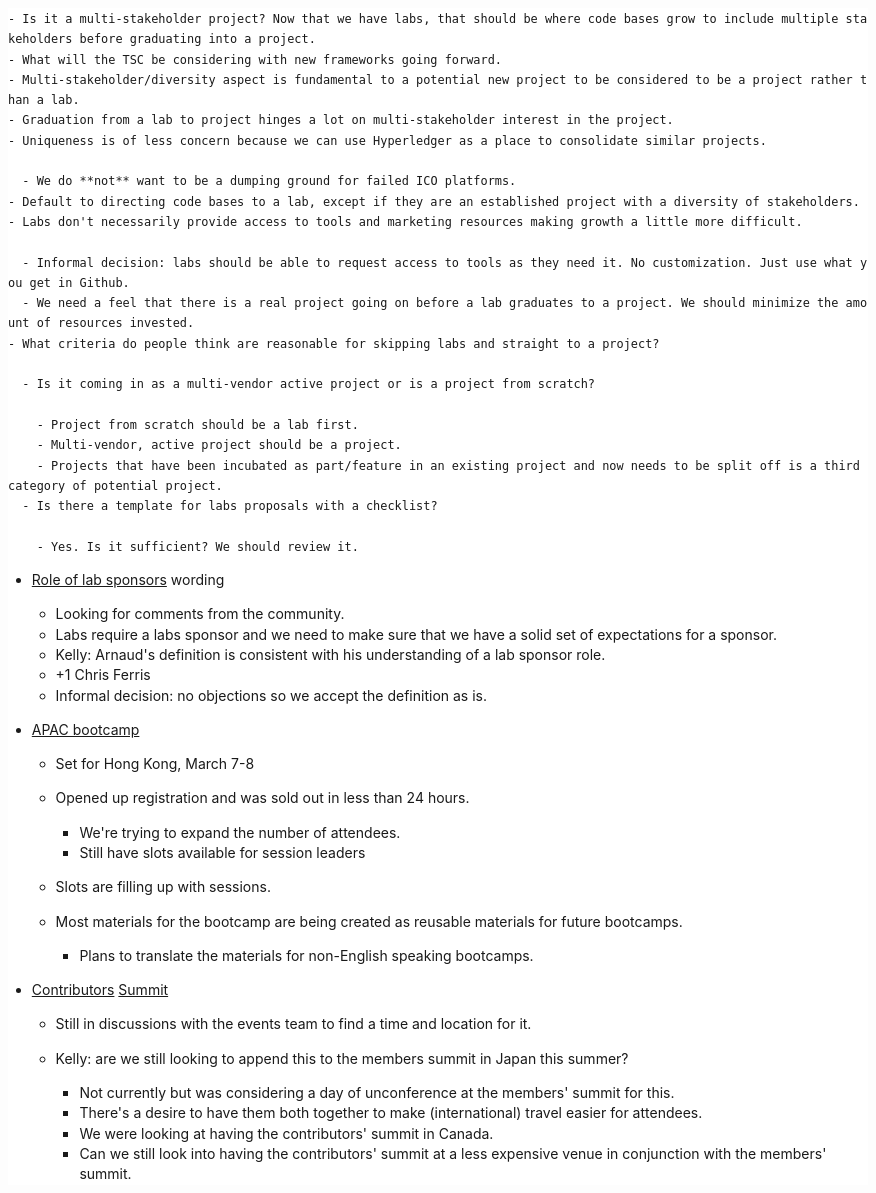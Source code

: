     - Is it a multi-stakeholder project? Now that we have labs, that should be where code bases grow to include multiple stakeholders before graduating into a project.
    - What will the TSC be considering with new frameworks going forward.
    - Multi-stakeholder/diversity aspect is fundamental to a potential new project to be considered to be a project rather than a lab.
    - Graduation from a lab to project hinges a lot on multi-stakeholder interest in the project.
    - Uniqueness is of less concern because we can use Hyperledger as a place to consolidate similar projects.
      
      - We do **not** want to be a dumping ground for failed ICO platforms.
    - Default to directing code bases to a lab, except if they are an established project with a diversity of stakeholders.
    - Labs don't necessarily provide access to tools and marketing resources making growth a little more difficult.
      
      - Informal decision: labs should be able to request access to tools as they need it. No customization. Just use what you get in Github.
      - We need a feel that there is a real project going on before a lab graduates to a project. We should minimize the amount of resources invested.
    - What criteria do people think are reasonable for skipping labs and straight to a project?
      
      - Is it coming in as a multi-vendor active project or is a project from scratch?
        
        - Project from scratch should be a lab first.
        - Multi-vendor, active project should be a project.
        - Projects that have been incubated as part/feature in an existing project and now needs to be split off is a third category of potential project.
      - Is there a template for labs proposals with a checklist?
        
        - Yes. Is it sufficient? We should review it.
- [Role of lab sponsors](https://lists.hyperledger.org/g/tsc/message/1862) wording
  
  - Looking for comments from the community.
  - Labs require a labs sponsor and we need to make sure that we have a solid set of expectations for a sponsor.
  - Kelly: Arnaud's definition is consistent with his understanding of a lab sponsor role.
  - +1 Chris Ferris
  - Informal decision: no objections so we accept the definition as is.
- [APAC bootcamp](https://lf-hyperledger.atlassian.net/display/BOOTHK/BootCamp+-+Hong+Kong)
  
  - Set for Hong Kong, March 7-8
  - Opened up registration and was sold out in less than 24 hours.
    
    - We're trying to expand the number of attendees.
    - Still have slots available for session leaders
  - Slots are filling up with sessions.
  - Most materials for the bootcamp are being created as reusable materials for future bootcamps.
    
    - Plans to translate the materials for non-English speaking bootcamps.
- [Contributors](https://wiki2.hyperledger.org/display/events/Maintainers+Summits) [Summit](https://lf-hyperledger.atlassian.net/display/events/Contributors+Summits)
  
  - Still in discussions with the events team to find a time and location for it.
  - Kelly: are we still looking to append this to the members summit in Japan this summer?
    
    - Not currently but was considering a day of unconference at the members' summit for this.
    - There's a desire to have them both together to make (international) travel easier for attendees.
    - We were looking at having the contributors' summit in Canada.
    - Can we still look into having the contributors' summit at a less expensive venue in conjunction with the members' summit.
      